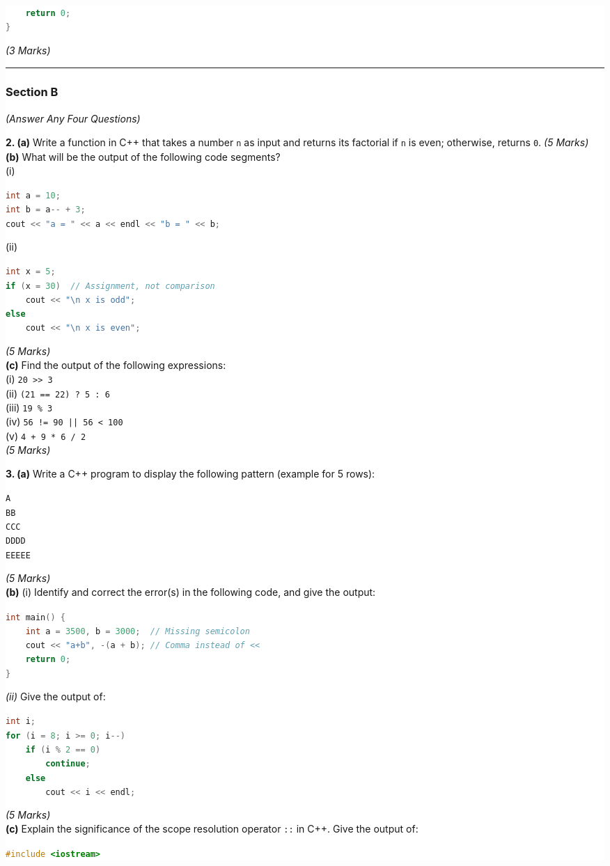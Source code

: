    ```cpp
       return 0;
   }
   ```  
   *(3 Marks)*  

---

### **Section B**  
*(Answer Any Four Questions)*  

**2. (a)** Write a function in C++ that takes a number `n` as input and returns its factorial if `n` is even; otherwise, returns `0`. *(5 Marks)*  
**(b)** What will be the output of the following code segments?  
   (i)  
   ```cpp
   int a = 10;
   int b = a-- + 3;
   cout << "a = " << a << endl << "b = " << b;
   ```  
   (ii)  
   ```cpp
   int x = 5;
   if (x = 30)  // Assignment, not comparison
       cout << "\n x is odd";
   else
       cout << "\n x is even";
   ```  
   *(5 Marks)*  
**(c)** Find the output of the following expressions:  
   (i) `20 >> 3`  
   (ii) `(21 == 22) ? 5 : 6`  
   (iii) `19 % 3`  
   (iv) `56 != 90 || 56 < 100`  
   (v) `4 + 9 * 6 / 2`  
   *(5 Marks)*  

**3. (a)** Write a C++ program to display the following pattern (example for 5 rows):  
   ```
   A
   BB
   CCC
   DDDD
   EEEEE
   ```  
   *(5 Marks)*  
**(b)** (i) Identify and correct the error(s) in the following code, and give the output:  
   ```cpp
   int main() {
       int a = 3500, b = 3000;  // Missing semicolon
       cout << "a+b", -(a + b); // Comma instead of <<
       return 0;
   }
   ```  
   *(ii)* Give the output of:  
   ```cpp
   int i;
   for (i = 8; i >= 0; i--) 
       if (i % 2 == 0)
           continue;
       else
           cout << i << endl;
   ```  
   *(5 Marks)*  
**(c)** Explain the significance of the scope resolution operator `::` in C++. Give the output of:  
   ```cpp
   #include <iostream>
   ```